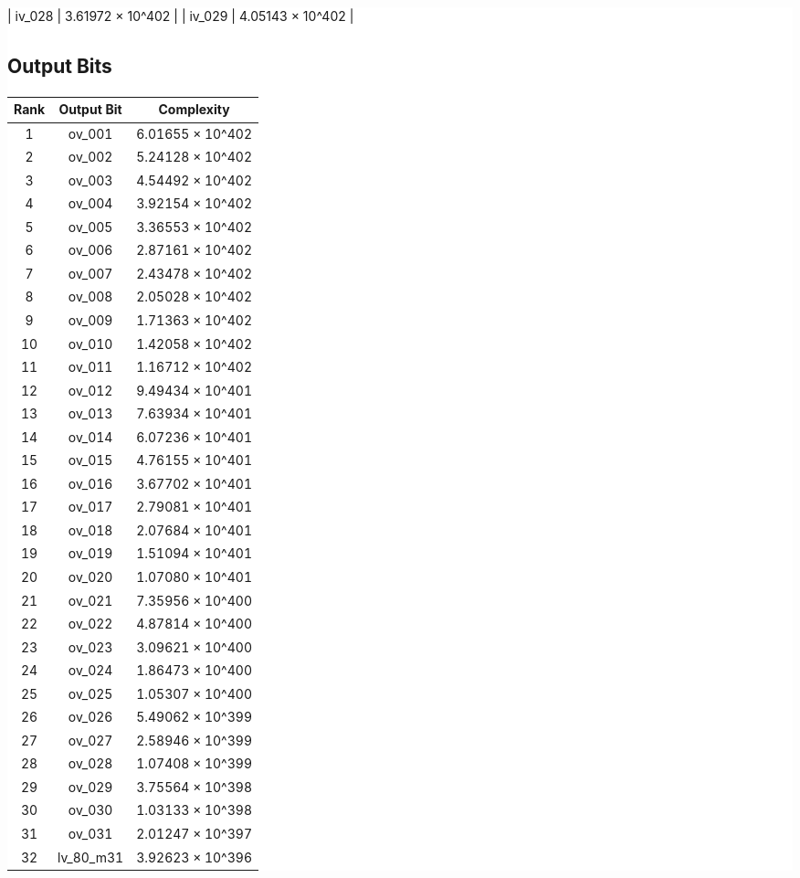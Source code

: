 | iv_028 | 3.61972 × 10^402 |
| iv_029 | 4.05143 × 10^402 |

## Output Bits

| Rank | Output Bit | Complexity |
|:----:|:----------:|:----------:|
| 1 | ov_001 | 6.01655 × 10^402 |
| 2 | ov_002 | 5.24128 × 10^402 |
| 3 | ov_003 | 4.54492 × 10^402 |
| 4 | ov_004 | 3.92154 × 10^402 |
| 5 | ov_005 | 3.36553 × 10^402 |
| 6 | ov_006 | 2.87161 × 10^402 |
| 7 | ov_007 | 2.43478 × 10^402 |
| 8 | ov_008 | 2.05028 × 10^402 |
| 9 | ov_009 | 1.71363 × 10^402 |
| 10 | ov_010 | 1.42058 × 10^402 |
| 11 | ov_011 | 1.16712 × 10^402 |
| 12 | ov_012 | 9.49434 × 10^401 |
| 13 | ov_013 | 7.63934 × 10^401 |
| 14 | ov_014 | 6.07236 × 10^401 |
| 15 | ov_015 | 4.76155 × 10^401 |
| 16 | ov_016 | 3.67702 × 10^401 |
| 17 | ov_017 | 2.79081 × 10^401 |
| 18 | ov_018 | 2.07684 × 10^401 |
| 19 | ov_019 | 1.51094 × 10^401 |
| 20 | ov_020 | 1.07080 × 10^401 |
| 21 | ov_021 | 7.35956 × 10^400 |
| 22 | ov_022 | 4.87814 × 10^400 |
| 23 | ov_023 | 3.09621 × 10^400 |
| 24 | ov_024 | 1.86473 × 10^400 |
| 25 | ov_025 | 1.05307 × 10^400 |
| 26 | ov_026 | 5.49062 × 10^399 |
| 27 | ov_027 | 2.58946 × 10^399 |
| 28 | ov_028 | 1.07408 × 10^399 |
| 29 | ov_029 | 3.75564 × 10^398 |
| 30 | ov_030 | 1.03133 × 10^398 |
| 31 | ov_031 | 2.01247 × 10^397 |
| 32 | lv_80_m31 | 3.92623 × 10^396 |